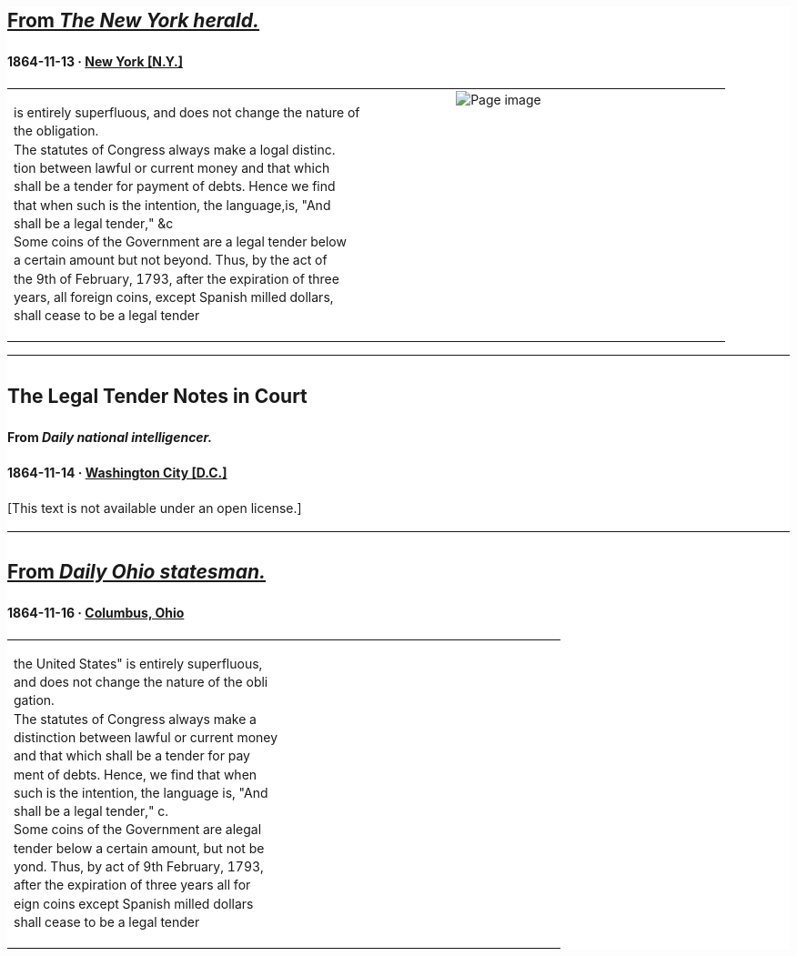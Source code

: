
## [From _The New York herald._](https://www.loc.gov/resource/sn83030313/1864-11-13/ed-1/?sp=8)

#### 1864-11-13 &middot; [New York [N.Y.]](http://dbpedia.org/resource/New_York_City)

<table style="width: 100%;"><tr><td style="width: 50%">

  
is entirely superfluous, and does not change the nature of  
the obligation.  
The statutes of Congress always make a logal distinc.  
tion between lawful or current money and that which  
shall be a tender for payment of debts. Hence we find  
that when such is the intention, the language,is, &quot;And  
shall be a legal tender,&quot; &amp;c  
Some coins of the Government are a legal tender below  
a certain amount but not beyond. Thus, by the act of  
the 9th of February, 1793, after the expiration of three  
years, all foreign coins, except Spanish milled dollars,  
shall cease to be a legal tender
</td><td style="width: 50%; max-height: 75%; margin: auto; display: block;">
<img alt="Page image" src="https://tile.loc.gov/image-services/iiif/service:ndnp:dlc:batch_dlc_deadnettle_ver01:data:sn83030313:0027174349A:1864111301:0615/pct:36.71482075976458,43.52199825380556,15.098983413590155,4.547697680598262/!600,600/0/default.jpg"/>
</td>
</tr></table>

---

## The Legal Tender Notes in Court

#### From _Daily national intelligencer._

#### 1864-11-14 &middot; [Washington City [D.C.]](http://dbpedia.org/resource/Washington%2C_D.C.)

[This text is not available under an open license.]

---

## [From _Daily Ohio statesman._](https://www.loc.gov/resource/sn84028645/1864-11-16/ed-1/?sp=2)

#### 1864-11-16 &middot; [Columbus, Ohio](http://dbpedia.org/resource/Columbus%2C_Ohio)

<table style="width: 100%;"><tr><td style="width: 50%">

  
the United States&quot; is entirely superfluous,  
and does not change the nature of the obli  
gation.  
The statutes of Congress always make a  
distinction between lawful or current money  
and that which shall be a tender for pay­  
ment of debts. Hence, we find that when  
such is the intention, the language is, &quot;And  
shall be a legal tender,&quot; c.  
Some coins of the Government are alegal  
tender below a certain amount, but not be  
yond. Thus, by act of 9th February, 1793,  
after the expiration of three years all for­  
eign coins except Spanish milled dollars  
shall cease to be a legal tender
</td><td style="width: 50%; max-height: 75%; margin: auto; display: block;">
